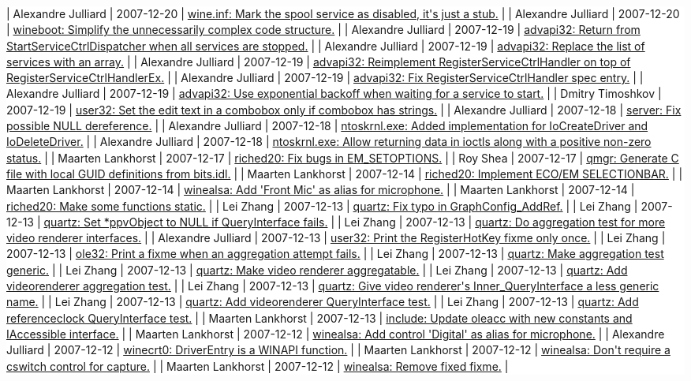 | Alexandre Julliard | 2007-12-20 | [wine.inf: Mark the spool service as disabled, it's just a stub.](http://source.winehq.org/git/wine.git?a=commitdiff;h=0b85eee2363bcca934489e15a000b146bb683cf4) |
| Alexandre Julliard | 2007-12-20 | [wineboot: Simplify the unnecessarily complex code structure.](http://source.winehq.org/git/wine.git?a=commitdiff;h=06e888f244a6bb548017f05f03bc4b8418f53e47) |
| Alexandre Julliard | 2007-12-19 | [advapi32: Return from StartServiceCtrlDispatcher when all services are stopped.](http://source.winehq.org/git/wine.git?a=commitdiff;h=c673b2284d03c17154ccc977203cbc6d05a95e69) |
| Alexandre Julliard | 2007-12-19 | [advapi32: Replace the list of services with an array.](http://source.winehq.org/git/wine.git?a=commitdiff;h=a12b9c52da5617d58c7c80823946287679b43452) |
| Alexandre Julliard | 2007-12-19 | [advapi32: Reimplement RegisterServiceCtrlHandler on top of RegisterServiceCtrlHandlerEx.](http://source.winehq.org/git/wine.git?a=commitdiff;h=865bb0a67a06720c94e1360c5ae4c669b364d60d) |
| Alexandre Julliard | 2007-12-19 | [advapi32: Fix RegisterServiceCtrlHandler spec entry.](http://source.winehq.org/git/wine.git?a=commitdiff;h=4889a0edf7a798928a297fb7b1e25f445e839eb6) |
| Alexandre Julliard | 2007-12-19 | [advapi32: Use exponential backoff when waiting for a service to start.](http://source.winehq.org/git/wine.git?a=commitdiff;h=1f11ad82886aa14d4aae6b9a7c04ad416a9dcb98) |
| Dmitry Timoshkov | 2007-12-19 | [user32: Set the edit text in a combobox only if combobox has strings.](http://source.winehq.org/git/wine.git?a=commitdiff;h=0e799c6d7bfefcce10323680ecd249286046cce4) |
| Alexandre Julliard | 2007-12-18 | [server: Fix possible NULL dereference.](http://source.winehq.org/git/wine.git?a=commitdiff;h=c69468ddcc4478e29645372edd370a9ad353cea1) |
| Alexandre Julliard | 2007-12-18 | [ntoskrnl.exe: Added implementation for IoCreateDriver and IoDeleteDriver.](http://source.winehq.org/git/wine.git?a=commitdiff;h=7ac931acf29dbf80ffbb27fed51c46bbd4bf3504) |
| Alexandre Julliard | 2007-12-18 | [ntoskrnl.exe: Allow returning data in ioctls along with a positive non-zero status.](http://source.winehq.org/git/wine.git?a=commitdiff;h=6f5131e47ffc366c2b99d247ffb7035e798af245) |
| Maarten Lankhorst | 2007-12-17 | [riched20: Fix bugs in EM\_SETOPTIONS.](http://source.winehq.org/git/wine.git?a=commitdiff;h=8e639ec392b1652edd4a0f121e534f036b4ceac9) |
| Roy Shea | 2007-12-17 | [qmgr: Generate C file with local GUID definitions from bits.idl.](http://source.winehq.org/git/wine.git?a=commitdiff;h=6ceb8e1f31fe3d6067c5ac201449e29409f5cc7f) |
| Maarten Lankhorst | 2007-12-14 | [riched20: Implement ECO/EM SELECTIONBAR.](http://source.winehq.org/git/wine.git?a=commitdiff;h=b81335501f32fb11b3634faf7a5c484c458dabc8) |
| Maarten Lankhorst | 2007-12-14 | [winealsa: Add 'Front Mic' as alias for microphone.](http://source.winehq.org/git/wine.git?a=commitdiff;h=483e3be2e662616e79deade581d4ecb22333daf2) |
| Maarten Lankhorst | 2007-12-14 | [riched20: Make some functions static.](http://source.winehq.org/git/wine.git?a=commitdiff;h=4637a4ef49b56dfb3bbe7a3bebb26160e0e30e20) |
| Lei Zhang | 2007-12-13 | [quartz: Fix typo in GraphConfig\_AddRef.](http://source.winehq.org/git/wine.git?a=commitdiff;h=f5cd582bae61a8e1d7866eb16c48b8397976af59) |
| Lei Zhang | 2007-12-13 | [quartz: Set \*ppvObject to NULL if QueryInterface fails.](http://source.winehq.org/git/wine.git?a=commitdiff;h=f5075f73564c0956a22fa4f914da7187d91410c2) |
| Lei Zhang | 2007-12-13 | [quartz: Do aggregation test for more video renderer interfaces.](http://source.winehq.org/git/wine.git?a=commitdiff;h=e8f69b5a427d571ba4850bde918064d56557b139) |
| Alexandre Julliard | 2007-12-13 | [user32: Print the RegisterHotKey fixme only once.](http://source.winehq.org/git/wine.git?a=commitdiff;h=e533e50d59cea7c464641d49f7d2d7f918a5d923) |
| Lei Zhang | 2007-12-13 | [ole32: Print a fixme when an aggregation attempt fails.](http://source.winehq.org/git/wine.git?a=commitdiff;h=d5e78c84c70d3c525f4a26fb04ee4ee66f547770) |
| Lei Zhang | 2007-12-13 | [quartz: Make aggregation test generic.](http://source.winehq.org/git/wine.git?a=commitdiff;h=bf20ca1dd476d5647447e7983ff2ddf3c9ae7812) |
| Lei Zhang | 2007-12-13 | [quartz: Make video renderer aggregatable.](http://source.winehq.org/git/wine.git?a=commitdiff;h=932cc2d7f910ec9a7df17384610832922e67b861) |
| Lei Zhang | 2007-12-13 | [quartz: Add videorenderer aggregation test.](http://source.winehq.org/git/wine.git?a=commitdiff;h=766046d4ab5ad649bbf2203b573319b8e8667478) |
| Lei Zhang | 2007-12-13 | [quartz: Give video renderer's Inner\_QueryInterface a less generic name.](http://source.winehq.org/git/wine.git?a=commitdiff;h=63df94ba0b62d859c50b49969a3c6483fd62c57b) |
| Lei Zhang | 2007-12-13 | [quartz: Add videorenderer QueryInterface test.](http://source.winehq.org/git/wine.git?a=commitdiff;h=4f6f1bcb6e82b3d53c084797ac5ba3d4967c3046) |
| Lei Zhang | 2007-12-13 | [quartz: Add referenceclock QueryInterface test.](http://source.winehq.org/git/wine.git?a=commitdiff;h=29cc256b9a92e91258a0df69a6c09f3a3641ac01) |
| Maarten Lankhorst | 2007-12-13 | [include: Update oleacc with new constants and IAccessible interface.](http://source.winehq.org/git/wine.git?a=commitdiff;h=1733875f013c0c14e91bb916971247dbd26a67ae) |
| Maarten Lankhorst | 2007-12-12 | [winealsa: Add control 'Digital' as alias for microphone.](http://source.winehq.org/git/wine.git?a=commitdiff;h=f75600dd1de81e016a44dee37391bc5bb051c7b6) |
| Alexandre Julliard | 2007-12-12 | [winecrt0: DriverEntry is a WINAPI function.](http://source.winehq.org/git/wine.git?a=commitdiff;h=b6012061292e1dc2ebbf929736dd2244ae85fd3a) |
| Maarten Lankhorst | 2007-12-12 | [winealsa: Don't require a cswitch control for capture.](http://source.winehq.org/git/wine.git?a=commitdiff;h=affd447db0c7cb9c4c056916ce930d0ffd9511aa) |
| Maarten Lankhorst | 2007-12-12 | [winealsa: Remove fixed fixme.](http://source.winehq.org/git/wine.git?a=commitdiff;h=6e87f3741b758ab810e3ea966f21ea2344c59672) |